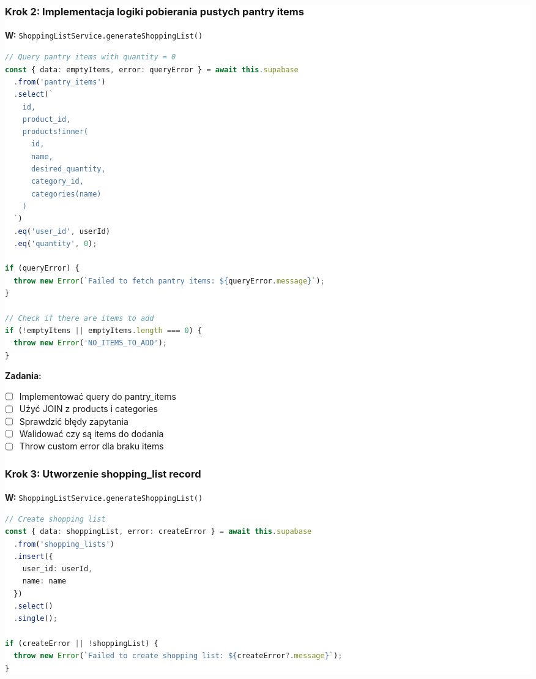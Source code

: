 ### Krok 2: Implementacja logiki pobierania pustych pantry items
**W:** `ShoppingListService.generateShoppingList()`

```typescript
// Query pantry items with quantity = 0
const { data: emptyItems, error: queryError } = await this.supabase
  .from('pantry_items')
  .select(`
    id,
    product_id,
    products!inner(
      id,
      name,
      desired_quantity,
      category_id,
      categories(name)
    )
  `)
  .eq('user_id', userId)
  .eq('quantity', 0);

if (queryError) {
  throw new Error(`Failed to fetch pantry items: ${queryError.message}`);
}

// Check if there are items to add
if (!emptyItems || emptyItems.length === 0) {
  throw new Error('NO_ITEMS_TO_ADD');
}
```

**Zadania:**
- [ ] Implementować query do pantry_items
- [ ] Użyć JOIN z products i categories
- [ ] Sprawdzić błędy zapytania
- [ ] Walidować czy są items do dodania
- [ ] Throw custom error dla braku items

### Krok 3: Utworzenie shopping_list record
**W:** `ShoppingListService.generateShoppingList()`

```typescript
// Create shopping list
const { data: shoppingList, error: createError } = await this.supabase
  .from('shopping_lists')
  .insert({
    user_id: userId,
    name: name
  })
  .select()
  .single();

if (createError || !shoppingList) {
  throw new Error(`Failed to create shopping list: ${createError?.message}`);
}
```
